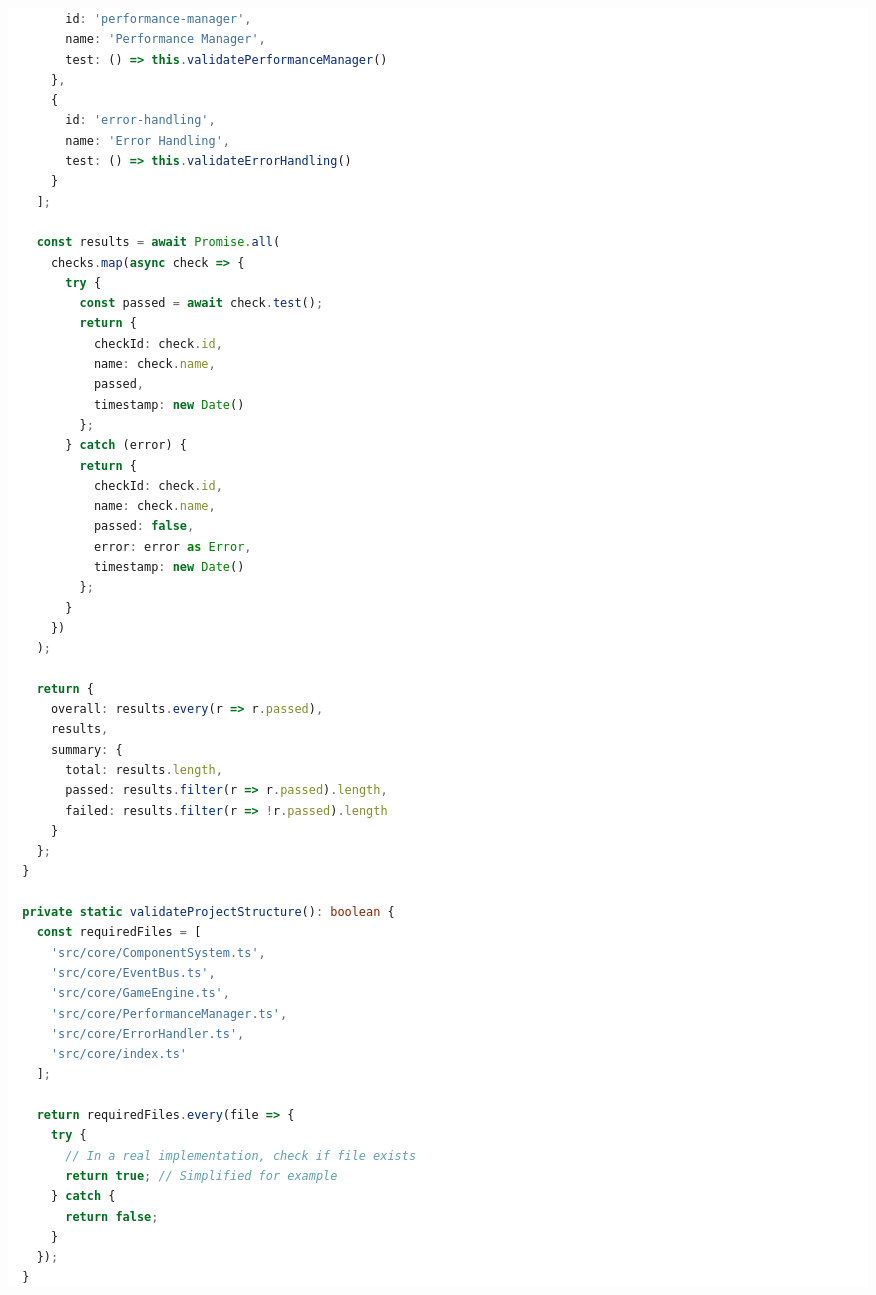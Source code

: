 ```typescript
        id: 'performance-manager',
        name: 'Performance Manager',
        test: () => this.validatePerformanceManager()
      },
      {
        id: 'error-handling',
        name: 'Error Handling',
        test: () => this.validateErrorHandling()
      }
    ];
    
    const results = await Promise.all(
      checks.map(async check => {
        try {
          const passed = await check.test();
          return {
            checkId: check.id,
            name: check.name,
            passed,
            timestamp: new Date()
          };
        } catch (error) {
          return {
            checkId: check.id,
            name: check.name,
            passed: false,
            error: error as Error,
            timestamp: new Date()
          };
        }
      })
    );
    
    return {
      overall: results.every(r => r.passed),
      results,
      summary: {
        total: results.length,
        passed: results.filter(r => r.passed).length,
        failed: results.filter(r => !r.passed).length
      }
    };
  }
  
  private static validateProjectStructure(): boolean {
    const requiredFiles = [
      'src/core/ComponentSystem.ts',
      'src/core/EventBus.ts',
      'src/core/GameEngine.ts',
      'src/core/PerformanceManager.ts',
      'src/core/ErrorHandler.ts',
      'src/core/index.ts'
    ];
    
    return requiredFiles.every(file => {
      try {
        // In a real implementation, check if file exists
        return true; // Simplified for example
      } catch {
        return false;
      }
    });
  }
```